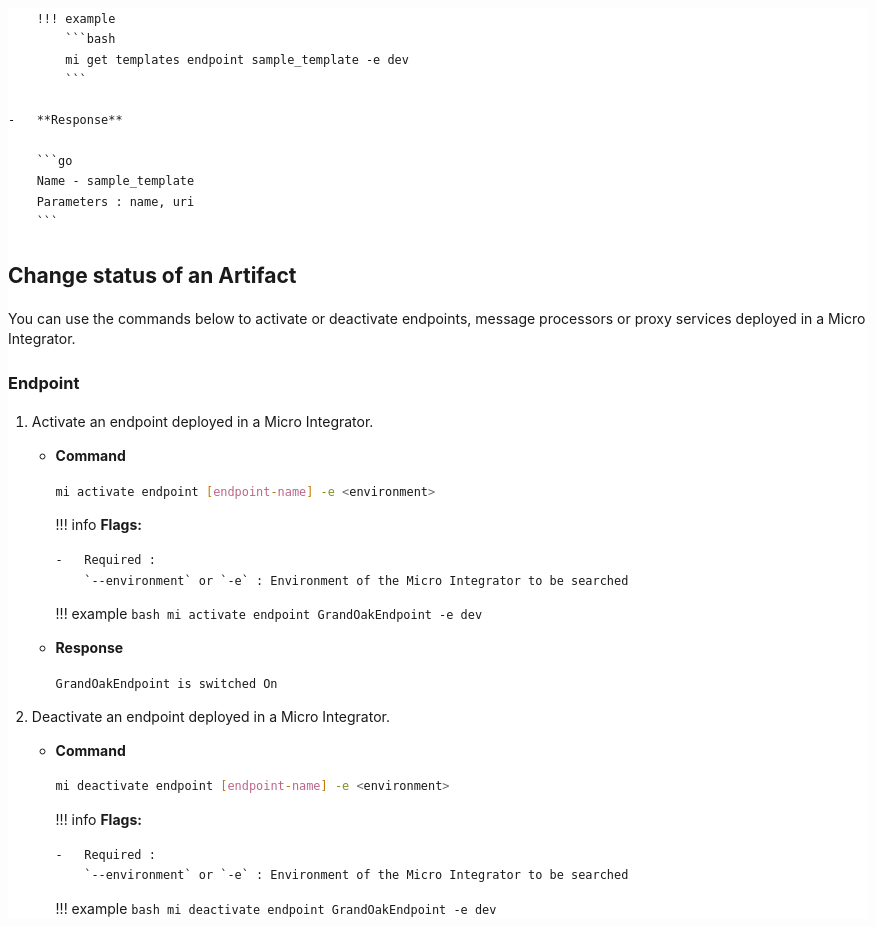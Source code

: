         !!! example
            ```bash
            mi get templates endpoint sample_template -e dev
            ```

    -   **Response**

        ```go
        Name - sample_template
        Parameters : name, uri
        ```

## Change status of an Artifact

You can use the commands below to activate or deactivate endpoints, message processors or proxy services deployed in a Micro Integrator.

### Endpoint

1.  Activate an endpoint deployed in a Micro Integrator.

    -   **Command**
        ``` bash
        mi activate endpoint [endpoint-name] -e <environment>
        ```

        !!! info
            **Flags:**

            -   Required :  
                `--environment` or `-e` : Environment of the Micro Integrator to be searched

        !!! example
            ```bash
            mi activate endpoint GrandOakEndpoint -e dev
            ```

    -   **Response**

        ```go
        GrandOakEndpoint is switched On
        ```

2.  Deactivate an endpoint deployed in a Micro Integrator.

    -   **Command**
        ``` bash
        mi deactivate endpoint [endpoint-name] -e <environment>
        ```

        !!! info
            **Flags:**

            -   Required :  
                `--environment` or `-e` : Environment of the Micro Integrator to be searched

        !!! example
            ```bash
            mi deactivate endpoint GrandOakEndpoint -e dev
            ```
